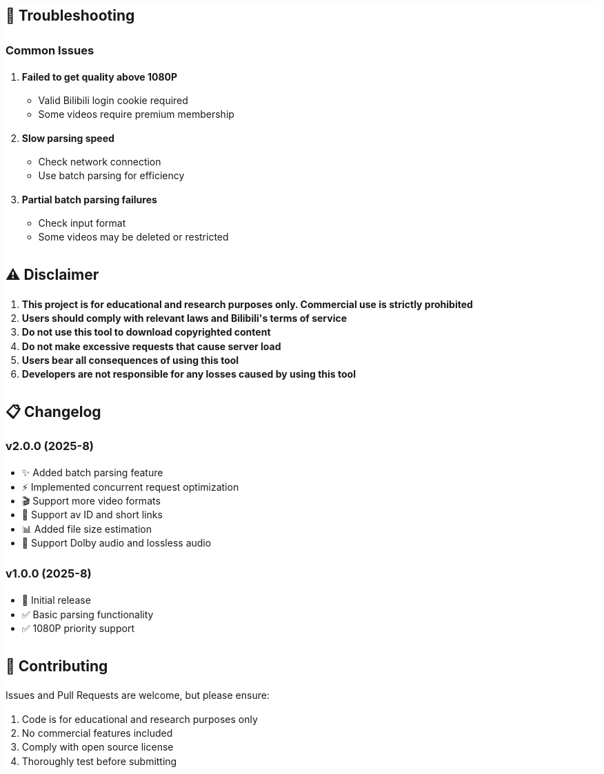 ## 🔧 Troubleshooting

### Common Issues

1. **Failed to get quality above 1080P**
   - Valid Bilibili login cookie required
   - Some videos require premium membership

2. **Slow parsing speed**
   - Check network connection
   - Use batch parsing for efficiency

3. **Partial batch parsing failures**
   - Check input format
   - Some videos may be deleted or restricted

## ⚠️ Disclaimer

1. **This project is for educational and research purposes only. Commercial use is strictly prohibited**
2. **Users should comply with relevant laws and Bilibili's terms of service**
3. **Do not use this tool to download copyrighted content**
4. **Do not make excessive requests that cause server load**
5. **Users bear all consequences of using this tool**
6. **Developers are not responsible for any losses caused by using this tool**

## 📋 Changelog

### v2.0.0 (2025-8)
- ✨ Added batch parsing feature
- ⚡ Implemented concurrent request optimization
- 🎬 Support more video formats
- 🔗 Support av ID and short links
- 📊 Added file size estimation
- 🎵 Support Dolby audio and lossless audio

### v1.0.0 (2025-8)
- 🎉 Initial release
- ✅ Basic parsing functionality
- ✅ 1080P priority support

## 🤝 Contributing

Issues and Pull Requests are welcome, but please ensure:

1. Code is for educational and research purposes only
2. No commercial features included
3. Comply with open source license
4. Thoroughly test before submitting
